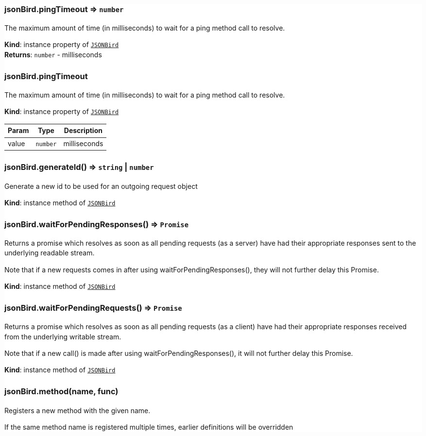 ### jsonBird.pingTimeout ⇒ <code>number</code>
The maximum amount of time (in milliseconds) to wait for a ping method call to resolve.

**Kind**: instance property of <code>[JSONBird](#JSONBird)</code>  
**Returns**: <code>number</code> - milliseconds  
<a name="JSONBird+pingTimeout"></a>

### jsonBird.pingTimeout
The maximum amount of time (in milliseconds) to wait for a ping method call to resolve.

**Kind**: instance property of <code>[JSONBird](#JSONBird)</code>  

| Param | Type | Description |
| --- | --- | --- |
| value | <code>number</code> | milliseconds |

<a name="JSONBird+generateId"></a>

### jsonBird.generateId() ⇒ <code>string</code> &#124; <code>number</code>
Generate a new id to be used for an outgoing request object

**Kind**: instance method of <code>[JSONBird](#JSONBird)</code>  
<a name="JSONBird+waitForPendingResponses"></a>

### jsonBird.waitForPendingResponses() ⇒ <code>Promise</code>
Returns a promise which resolves as soon as all pending requests (as a server) have had their appropriate responses sent to the
underlying readable stream.

Note that if a new requests comes in after using waitForPendingResponses(), they will not further delay this Promise.

**Kind**: instance method of <code>[JSONBird](#JSONBird)</code>  
<a name="JSONBird+waitForPendingRequests"></a>

### jsonBird.waitForPendingRequests() ⇒ <code>Promise</code>
Returns a promise which resolves as soon as all pending requests (as a client) have had their appropriate responses received from
the underlying writable stream.

Note that if a new call() is made after using waitForPendingResponses(), it will not further delay this Promise.

**Kind**: instance method of <code>[JSONBird](#JSONBird)</code>  
<a name="JSONBird+method"></a>

### jsonBird.method(name, func)
Registers a new method with the given name.

If the same method name is registered multiple times, earlier definitions will be overridden
